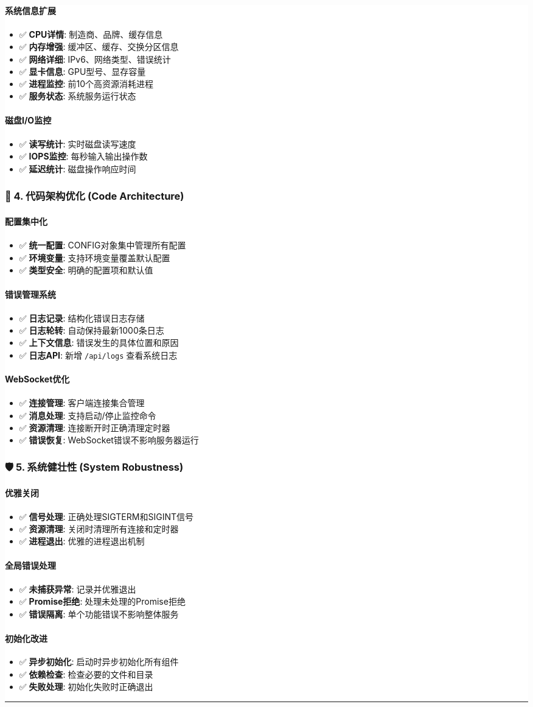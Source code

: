 #### 系统信息扩展
- ✅ **CPU详情**: 制造商、品牌、缓存信息
- ✅ **内存增强**: 缓冲区、缓存、交换分区信息
- ✅ **网络详细**: IPv6、网络类型、错误统计
- ✅ **显卡信息**: GPU型号、显存容量
- ✅ **进程监控**: 前10个高资源消耗进程
- ✅ **服务状态**: 系统服务运行状态

#### 磁盘I/O监控
- ✅ **读写统计**: 实时磁盘读写速度
- ✅ **IOPS监控**: 每秒输入输出操作数
- ✅ **延迟统计**: 磁盘操作响应时间

### 🔧 4. 代码架构优化 (Code Architecture)

#### 配置集中化
- ✅ **统一配置**: CONFIG对象集中管理所有配置
- ✅ **环境变量**: 支持环境变量覆盖默认配置
- ✅ **类型安全**: 明确的配置项和默认值

#### 错误管理系统
- ✅ **日志记录**: 结构化错误日志存储
- ✅ **日志轮转**: 自动保持最新1000条日志
- ✅ **上下文信息**: 错误发生的具体位置和原因
- ✅ **日志API**: 新增 `/api/logs` 查看系统日志

#### WebSocket优化
- ✅ **连接管理**: 客户端连接集合管理
- ✅ **消息处理**: 支持启动/停止监控命令
- ✅ **资源清理**: 连接断开时正确清理定时器
- ✅ **错误恢复**: WebSocket错误不影响服务器运行

### 🛡️ 5. 系统健壮性 (System Robustness)

#### 优雅关闭
- ✅ **信号处理**: 正确处理SIGTERM和SIGINT信号
- ✅ **资源清理**: 关闭时清理所有连接和定时器
- ✅ **进程退出**: 优雅的进程退出机制

#### 全局错误处理
- ✅ **未捕获异常**: 记录并优雅退出
- ✅ **Promise拒绝**: 处理未处理的Promise拒绝
- ✅ **错误隔离**: 单个功能错误不影响整体服务

#### 初始化改进
- ✅ **异步初始化**: 启动时异步初始化所有组件
- ✅ **依赖检查**: 检查必要的文件和目录
- ✅ **失败处理**: 初始化失败时正确退出

---
